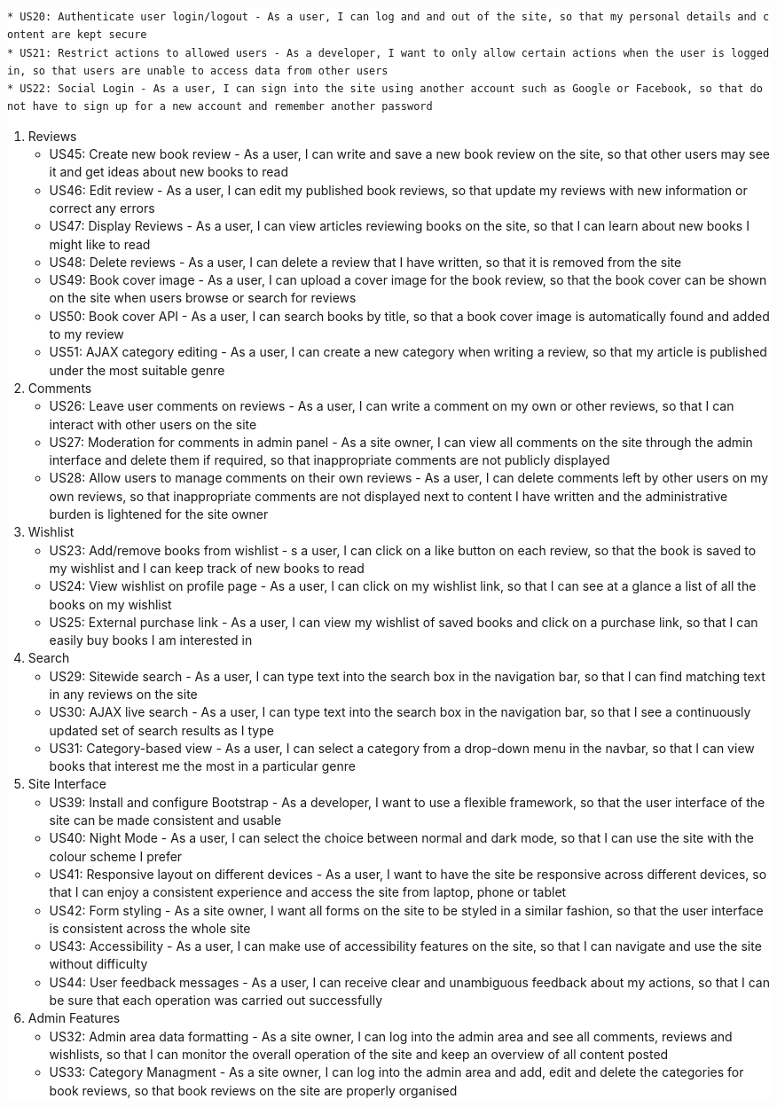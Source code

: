     * US20: Authenticate user login/logout - As a user, I can log and and out of the site, so that my personal details and content are kept secure
    * US21: Restrict actions to allowed users - As a developer, I want to only allow certain actions when the user is logged in, so that users are unable to access data from other users
    * US22: Social Login - As a user, I can sign into the site using another account such as Google or Facebook, so that do not have to sign up for a new account and remember another password
1. Reviews
    * US45: Create new book review - As a user, I can write and save a new book review on the site, so that other users may see it and get ideas about new books to read
    * US46: Edit review - As a user, I can edit my published book reviews, so that update my reviews with new information or correct any errors
    * US47: Display Reviews - As a user, I can view articles reviewing books on the site, so that I can learn about new books I might like to read
    * US48: Delete reviews - As a user, I can delete a review that I have written, so that it is removed from the site
    * US49: Book cover image - As a user, I can upload a cover image for the book review, so that the book cover can be shown on the site when users browse or search for reviews
    * US50: Book cover API - As a user, I can search books by title, so that a book cover image is automatically found and added to my review
    * US51: AJAX category editing - As a user, I can create a new category when writing a review, so that my article is published under the most suitable genre
1. Comments
    * US26: Leave user comments on reviews - As a user, I can write a comment on my own or other reviews, so that I can interact with other users on the site
    * US27: Moderation for comments in admin panel - As a site owner, I can view all comments on the site through the admin interface and delete them if required, so that inappropriate comments are not publicly displayed
    * US28: Allow users to manage comments on their own reviews - As a user, I can delete comments left by other users on my own reviews, so that inappropriate comments are not displayed next to content I have written and the administrative burden is lightened for the site owner
1. Wishlist
    * US23: Add/remove books from wishlist - s a user, I can click on a like button on each review, so that the book is saved to my wishlist and I can keep track of new books to read
    * US24: View wishlist on profile page - As a user, I can click on my wishlist link, so that I can see at a glance a list of all the books on my wishlist
    * US25: External purchase link - As a user, I can view my wishlist of saved books and click on a purchase link, so that I can easily buy books I am interested in
1. Search
    * US29: Sitewide search - As a user, I can type text into the search box in the navigation bar, so that I can find matching text in any reviews on the site
    * US30: AJAX live search - As a user, I can type text into the search box in the navigation bar, so that I see a continuously updated set of search results as I type
    * US31: Category-based view - As a user, I can select a category from a drop-down menu in the navbar, so that I can view books that interest me the most in a particular genre
1. Site Interface
    * US39: Install and configure Bootstrap - As a developer, I want to use a flexible framework, so that the user interface of the site can be made consistent and usable
    * US40: Night Mode - As a user, I can select the choice between normal and dark mode, so that I can use the site with the colour scheme I prefer
    * US41: Responsive layout on different devices - As a user, I want to have the site be responsive across different devices, so that I can enjoy a consistent experience and access the site from laptop, phone or tablet
    * US42: Form styling - As a site owner, I want all forms on the site to be styled in a similar fashion, so that the user interface is consistent across the whole site
    * US43: Accessibility - As a user, I can make use of accessibility features on the site, so that I can navigate and use the site without difficulty
    * US44: User feedback messages - As a user, I can receive clear and unambiguous feedback about my actions, so that I can be sure that each operation was carried out successfully
1. Admin Features
    * US32: Admin area data formatting - As a site owner, I can log into the admin area and see all comments, reviews and wishlists, so that I can monitor the overall operation of the site and keep an overview of all content posted
    * US33: Category Managment - As a site owner, I can log into the admin area and add, edit and delete the categories for book reviews, so that book reviews on the site are properly organised